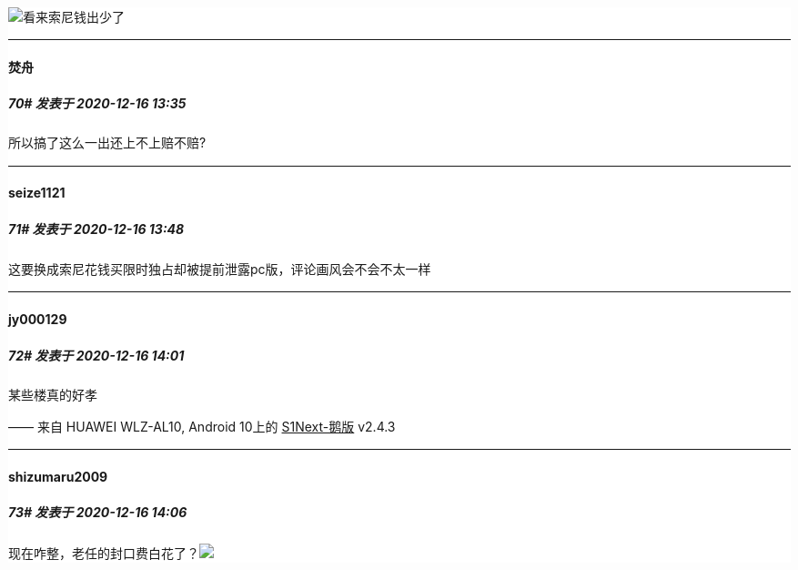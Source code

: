 

<img src="https://static.saraba1st.com/image/smiley/face2017/067.png" referrerpolicy="no-referrer">看来索尼钱出少了







*****

####  焚舟  
##### 70#       发表于 2020-12-16 13:35




所以搞了这么一出还上不上赔不赔?







*****

####  seize1121  
##### 71#       发表于 2020-12-16 13:48




这要换成索尼花钱买限时独占却被提前泄露pc版，评论画风会不会不太一样







*****

####  jy000129  
##### 72#       发表于 2020-12-16 14:01




某些楼真的好孝

—— 来自 HUAWEI WLZ-AL10, Android 10上的 [S1Next-鹅版](https://github.com/ykrank/S1-Next/releases) v2.4.3







*****

####  shizumaru2009  
##### 73#       发表于 2020-12-16 14:06




现在咋整，老任的封口费白花了？<img src="https://static.saraba1st.com/image/smiley/face2017/044.png" referrerpolicy="no-referrer">
